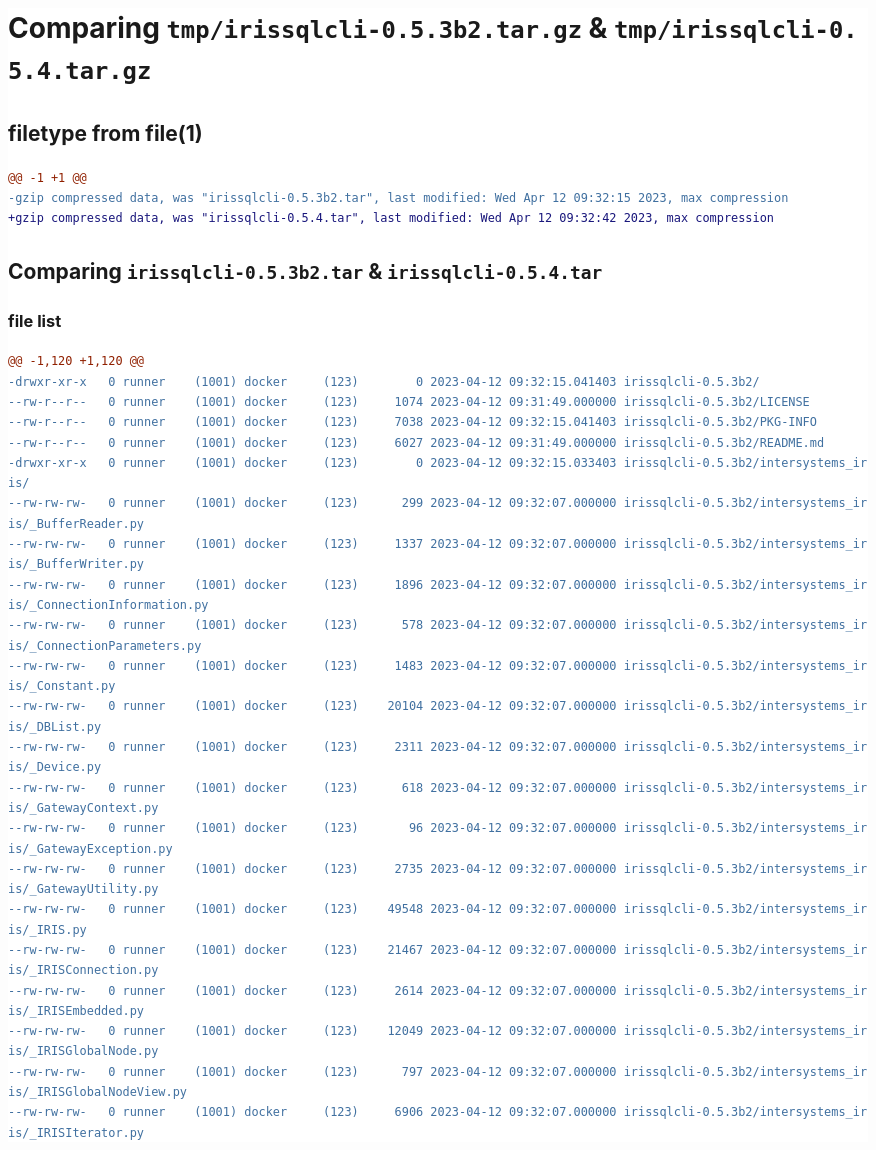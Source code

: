 # Comparing `tmp/irissqlcli-0.5.3b2.tar.gz` & `tmp/irissqlcli-0.5.4.tar.gz`

## filetype from file(1)

```diff
@@ -1 +1 @@
-gzip compressed data, was "irissqlcli-0.5.3b2.tar", last modified: Wed Apr 12 09:32:15 2023, max compression
+gzip compressed data, was "irissqlcli-0.5.4.tar", last modified: Wed Apr 12 09:32:42 2023, max compression
```

## Comparing `irissqlcli-0.5.3b2.tar` & `irissqlcli-0.5.4.tar`

### file list

```diff
@@ -1,120 +1,120 @@
-drwxr-xr-x   0 runner    (1001) docker     (123)        0 2023-04-12 09:32:15.041403 irissqlcli-0.5.3b2/
--rw-r--r--   0 runner    (1001) docker     (123)     1074 2023-04-12 09:31:49.000000 irissqlcli-0.5.3b2/LICENSE
--rw-r--r--   0 runner    (1001) docker     (123)     7038 2023-04-12 09:32:15.041403 irissqlcli-0.5.3b2/PKG-INFO
--rw-r--r--   0 runner    (1001) docker     (123)     6027 2023-04-12 09:31:49.000000 irissqlcli-0.5.3b2/README.md
-drwxr-xr-x   0 runner    (1001) docker     (123)        0 2023-04-12 09:32:15.033403 irissqlcli-0.5.3b2/intersystems_iris/
--rw-rw-rw-   0 runner    (1001) docker     (123)      299 2023-04-12 09:32:07.000000 irissqlcli-0.5.3b2/intersystems_iris/_BufferReader.py
--rw-rw-rw-   0 runner    (1001) docker     (123)     1337 2023-04-12 09:32:07.000000 irissqlcli-0.5.3b2/intersystems_iris/_BufferWriter.py
--rw-rw-rw-   0 runner    (1001) docker     (123)     1896 2023-04-12 09:32:07.000000 irissqlcli-0.5.3b2/intersystems_iris/_ConnectionInformation.py
--rw-rw-rw-   0 runner    (1001) docker     (123)      578 2023-04-12 09:32:07.000000 irissqlcli-0.5.3b2/intersystems_iris/_ConnectionParameters.py
--rw-rw-rw-   0 runner    (1001) docker     (123)     1483 2023-04-12 09:32:07.000000 irissqlcli-0.5.3b2/intersystems_iris/_Constant.py
--rw-rw-rw-   0 runner    (1001) docker     (123)    20104 2023-04-12 09:32:07.000000 irissqlcli-0.5.3b2/intersystems_iris/_DBList.py
--rw-rw-rw-   0 runner    (1001) docker     (123)     2311 2023-04-12 09:32:07.000000 irissqlcli-0.5.3b2/intersystems_iris/_Device.py
--rw-rw-rw-   0 runner    (1001) docker     (123)      618 2023-04-12 09:32:07.000000 irissqlcli-0.5.3b2/intersystems_iris/_GatewayContext.py
--rw-rw-rw-   0 runner    (1001) docker     (123)       96 2023-04-12 09:32:07.000000 irissqlcli-0.5.3b2/intersystems_iris/_GatewayException.py
--rw-rw-rw-   0 runner    (1001) docker     (123)     2735 2023-04-12 09:32:07.000000 irissqlcli-0.5.3b2/intersystems_iris/_GatewayUtility.py
--rw-rw-rw-   0 runner    (1001) docker     (123)    49548 2023-04-12 09:32:07.000000 irissqlcli-0.5.3b2/intersystems_iris/_IRIS.py
--rw-rw-rw-   0 runner    (1001) docker     (123)    21467 2023-04-12 09:32:07.000000 irissqlcli-0.5.3b2/intersystems_iris/_IRISConnection.py
--rw-rw-rw-   0 runner    (1001) docker     (123)     2614 2023-04-12 09:32:07.000000 irissqlcli-0.5.3b2/intersystems_iris/_IRISEmbedded.py
--rw-rw-rw-   0 runner    (1001) docker     (123)    12049 2023-04-12 09:32:07.000000 irissqlcli-0.5.3b2/intersystems_iris/_IRISGlobalNode.py
--rw-rw-rw-   0 runner    (1001) docker     (123)      797 2023-04-12 09:32:07.000000 irissqlcli-0.5.3b2/intersystems_iris/_IRISGlobalNodeView.py
--rw-rw-rw-   0 runner    (1001) docker     (123)     6906 2023-04-12 09:32:07.000000 irissqlcli-0.5.3b2/intersystems_iris/_IRISIterator.py
```